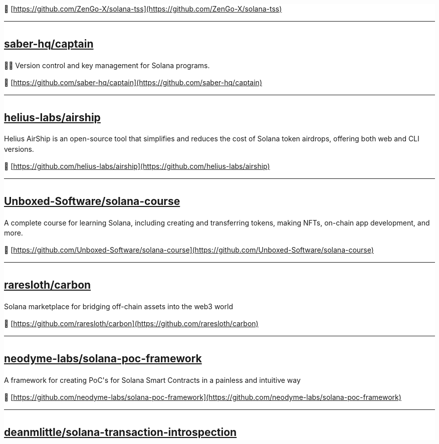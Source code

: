 🔗 [https://github.com/ZenGo-X/solana-tss](https://github.com/ZenGo-X/solana-tss)

---

## [saber-hq/captain](https://github.com/saber-hq/captain)

🧑‍✈ Version control and key management for Solana programs.

🔗 [https://github.com/saber-hq/captain](https://github.com/saber-hq/captain)

---

## [helius-labs/airship](https://github.com/helius-labs/airship)

Helius AirShip is an open-source tool that simplifies and reduces the cost of Solana token airdrops, offering both web and CLI versions.

🔗 [https://github.com/helius-labs/airship](https://github.com/helius-labs/airship)

---

## [Unboxed-Software/solana-course](https://github.com/Unboxed-Software/solana-course)

A complete course for learning Solana, including creating and transferring tokens, making NFTs, on-chain app development, and more.

🔗 [https://github.com/Unboxed-Software/solana-course](https://github.com/Unboxed-Software/solana-course)

---

## [raresloth/carbon](https://github.com/raresloth/carbon)

Solana marketplace for bridging off-chain assets into the web3 world

🔗 [https://github.com/raresloth/carbon](https://github.com/raresloth/carbon)

---

## [neodyme-labs/solana-poc-framework](https://github.com/neodyme-labs/solana-poc-framework)

A framework for creating PoC's for Solana Smart Contracts in a painless and intuitive way

🔗 [https://github.com/neodyme-labs/solana-poc-framework](https://github.com/neodyme-labs/solana-poc-framework)

---

## [deanmlittle/solana-transaction-introspection](https://github.com/deanmlittle/solana-transaction-introspection)
